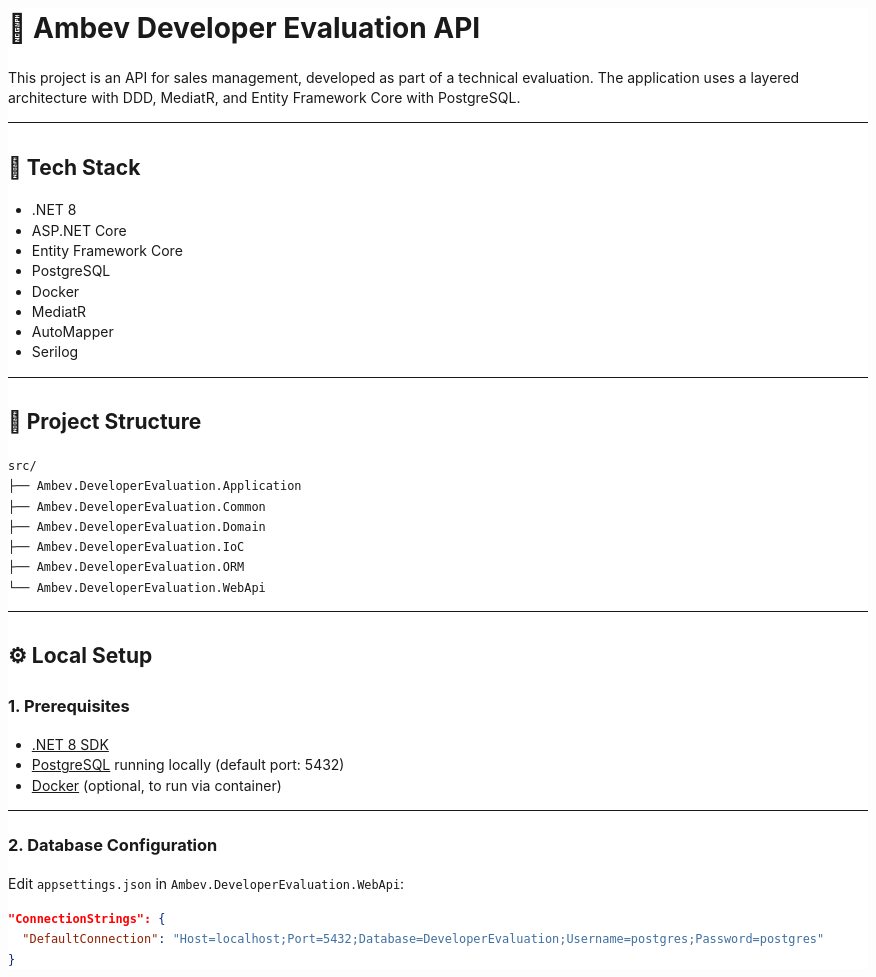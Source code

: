 
# 💼 Ambev Developer Evaluation API

This project is an API for sales management, developed as part of a technical evaluation. The application uses a layered architecture with DDD, MediatR, and Entity Framework Core with PostgreSQL.

---

## 🚀 Tech Stack

- .NET 8
- ASP.NET Core
- Entity Framework Core
- PostgreSQL
- Docker
- MediatR
- AutoMapper
- Serilog

---

## 📁 Project Structure

```
src/
├── Ambev.DeveloperEvaluation.Application
├── Ambev.DeveloperEvaluation.Common
├── Ambev.DeveloperEvaluation.Domain
├── Ambev.DeveloperEvaluation.IoC
├── Ambev.DeveloperEvaluation.ORM
└── Ambev.DeveloperEvaluation.WebApi
```

---

## ⚙️ Local Setup

### 1. Prerequisites

- [.NET 8 SDK](https://dotnet.microsoft.com/en-us/download/dotnet/8.0)
- [PostgreSQL](https://www.postgresql.org/) running locally (default port: 5432)
- [Docker](https://www.docker.com/) (optional, to run via container)

---

### 2. Database Configuration

Edit `appsettings.json` in `Ambev.DeveloperEvaluation.WebApi`:

```json
"ConnectionStrings": {
  "DefaultConnection": "Host=localhost;Port=5432;Database=DeveloperEvaluation;Username=postgres;Password=postgres"
}
```
